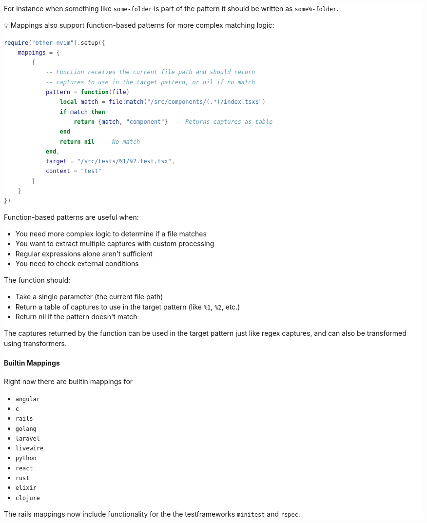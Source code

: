 For instance when something like `some-folder` is part of the pattern it should be written as `some%-folder`.

💡 Mappings also support function-based patterns for more complex matching logic:

```lua
require("other-nvim").setup({
    mappings = {
        {
            -- Function receives the current file path and should return
            -- captures to use in the target pattern, or nil if no match
            pattern = function(file)
                local match = file:match("/src/components/(.*)/index.tsx$")
                if match then
                    return {match, "component"}  -- Returns captures as table
                end
                return nil  -- No match
            end,
            target = "/src/tests/%1/%2.test.tsx",
            context = "test"
        }
    }
})
```

Function-based patterns are useful when:
- You need more complex logic to determine if a file matches
- You want to extract multiple captures with custom processing
- Regular expressions alone aren't sufficient
- You need to check external conditions

The function should:
- Take a single parameter (the current file path)
- Return a table of captures to use in the target pattern (like `%1`, `%2`, etc.)
- Return nil if the pattern doesn't match

The captures returned by the function can be used in the target pattern just like regex captures, and can also be transformed using transformers.

#### Builtin Mappings

Right now there are builtin mappings for
* `angular`
* `c`
* `rails`
* `golang`
* `laravel`
* `livewire`
* `python`
* `react`
* `rust`
* `elixir`
* `clojure`

The rails mappings now include functionality for the the testframeworks `minitest` and `rspec`.
